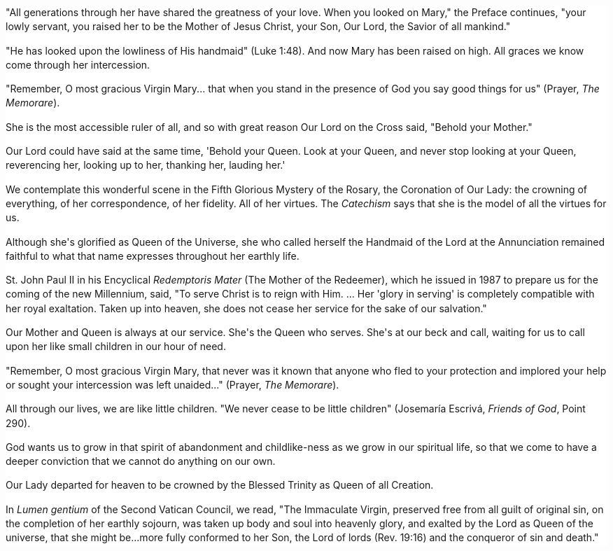 "All generations through her have shared the greatness of your love.
When you looked on Mary," the Preface continues, "your lowly servant,
you raised her to be the Mother of Jesus Christ, your Son, Our Lord, the
Savior of all mankind."

"He has looked upon the lowliness of His handmaid" (Luke 1:48). And now
Mary has been raised on high. All graces we know come through her
intercession.

"Remember, O most gracious Virgin Mary... that when you stand in the
presence of God you say good things for us" (Prayer, *The Memorare*).

She is the most accessible ruler of all, and so with great reason Our
Lord on the Cross said, "Behold your Mother."

Our Lord could have said at the same time, 'Behold your Queen. Look at
your Queen, and never stop looking at your Queen, reverencing her,
looking up to her, thanking her, lauding her.'

We contemplate this wonderful scene in the Fifth Glorious Mystery of the
Rosary, the Coronation of Our Lady: the crowning of everything, of her
correspondence, of her fidelity. All of her virtues. The *Catechism*
says that she is the model of all the virtues for us.

Although she's glorified as Queen of the Universe, she who called
herself the Handmaid of the Lord at the Annunciation remained faithful
to what that name expresses throughout her earthly life.

St. John Paul II in his Encyclical *Redemptoris Mater* (The Mother of
the Redeemer), which he issued in 1987 to prepare us for the coming of
the new Millennium, said, "To serve Christ is to reign with Him. ... Her
'glory in serving' is completely compatible with her royal exaltation.
Taken up into heaven, she does not cease her service for the sake of our
salvation."

Our Mother and Queen is always at our service. She's the Queen who
serves. She's at our beck and call, waiting for us to call upon her like
small children in our hour of need.

"Remember, O most gracious Virgin Mary, that never was it known that
anyone who fled to your protection and implored your help or sought your
intercession was left unaided..." (Prayer, *The Memorare*).

All through our lives, we are like little children. "We never cease to
be little children" (Josemaría Escrivá, *Friends of God*, Point 290).

God wants us to grow in that spirit of abandonment and childlike-ness as
we grow in our spiritual life, so that we come to have a deeper
conviction that we cannot do anything on our own.

Our Lady departed for heaven to be crowned by the Blessed Trinity as
Queen of all Creation.

In *Lumen gentium* of the Second Vatican Council, we read, "The
Immaculate Virgin, preserved free from all guilt of original sin, on the
completion of her earthly sojourn, was taken up body and soul into
heavenly glory, and exalted by the Lord as Queen of the universe, that
she might be...more fully conformed to her Son, the Lord of lords (Rev.
19:16) and the conqueror of sin and death."
